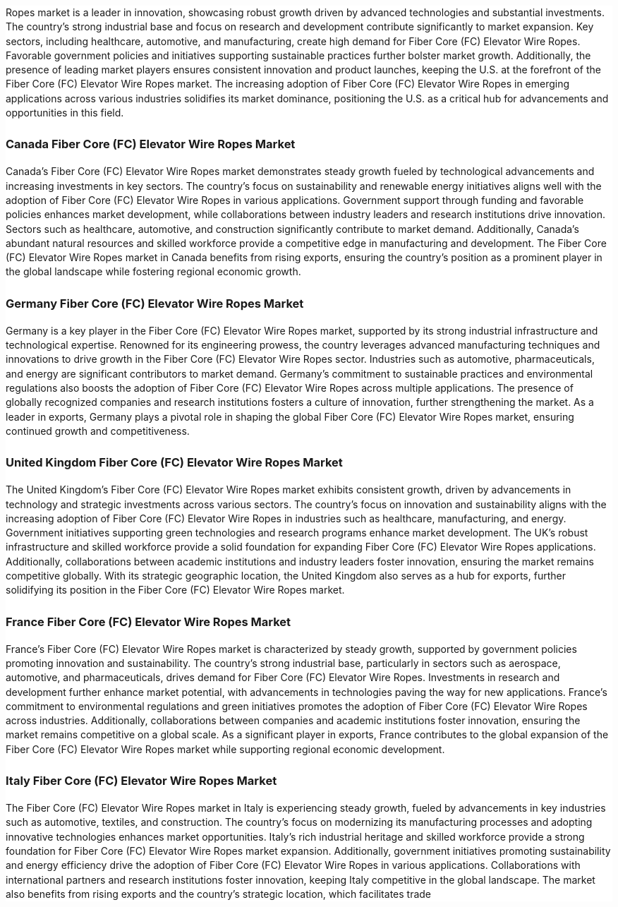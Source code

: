 Ropes market is a leader in innovation, showcasing robust growth driven by advanced technologies and substantial investments. The country&rsquo;s strong industrial base and focus on research and development contribute significantly to market expansion. Key sectors, including healthcare, automotive, and manufacturing, create high demand for Fiber Core (FC) Elevator Wire Ropes. Favorable government policies and initiatives supporting sustainable practices further bolster market growth. Additionally, the presence of leading market players ensures consistent innovation and product launches, keeping the U.S. at the forefront of the Fiber Core (FC) Elevator Wire Ropes market. The increasing adoption of Fiber Core (FC) Elevator Wire Ropes in emerging applications across various industries solidifies its market dominance, positioning the U.S. as a critical hub for advancements and opportunities in this field.</p><h3>Canada Fiber Core (FC) Elevator Wire Ropes Market</h3><p>Canada&rsquo;s Fiber Core (FC) Elevator Wire Ropes market demonstrates steady growth fueled by technological advancements and increasing investments in key sectors. The country&rsquo;s focus on sustainability and renewable energy initiatives aligns well with the adoption of Fiber Core (FC) Elevator Wire Ropes in various applications. Government support through funding and favorable policies enhances market development, while collaborations between industry leaders and research institutions drive innovation. Sectors such as healthcare, automotive, and construction significantly contribute to market demand. Additionally, Canada&rsquo;s abundant natural resources and skilled workforce provide a competitive edge in manufacturing and development. The Fiber Core (FC) Elevator Wire Ropes market in Canada benefits from rising exports, ensuring the country&rsquo;s position as a prominent player in the global landscape while fostering regional economic growth.</p><h3>Germany Fiber Core (FC) Elevator Wire Ropes Market</h3><p>Germany is a key player in the Fiber Core (FC) Elevator Wire Ropes market, supported by its strong industrial infrastructure and technological expertise. Renowned for its engineering prowess, the country leverages advanced manufacturing techniques and innovations to drive growth in the Fiber Core (FC) Elevator Wire Ropes sector. Industries such as automotive, pharmaceuticals, and energy are significant contributors to market demand. Germany&rsquo;s commitment to sustainable practices and environmental regulations also boosts the adoption of Fiber Core (FC) Elevator Wire Ropes across multiple applications. The presence of globally recognized companies and research institutions fosters a culture of innovation, further strengthening the market. As a leader in exports, Germany plays a pivotal role in shaping the global Fiber Core (FC) Elevator Wire Ropes market, ensuring continued growth and competitiveness.</p><h3>United Kingdom Fiber Core (FC) Elevator Wire Ropes Market</h3><p>The United Kingdom&rsquo;s Fiber Core (FC) Elevator Wire Ropes market exhibits consistent growth, driven by advancements in technology and strategic investments across various sectors. The country&rsquo;s focus on innovation and sustainability aligns with the increasing adoption of Fiber Core (FC) Elevator Wire Ropes in industries such as healthcare, manufacturing, and energy. Government initiatives supporting green technologies and research programs enhance market development. The UK&rsquo;s robust infrastructure and skilled workforce provide a solid foundation for expanding Fiber Core (FC) Elevator Wire Ropes applications. Additionally, collaborations between academic institutions and industry leaders foster innovation, ensuring the market remains competitive globally. With its strategic geographic location, the United Kingdom also serves as a hub for exports, further solidifying its position in the Fiber Core (FC) Elevator Wire Ropes market.</p><h3>France Fiber Core (FC) Elevator Wire Ropes Market</h3><p>France&rsquo;s Fiber Core (FC) Elevator Wire Ropes market is characterized by steady growth, supported by government policies promoting innovation and sustainability. The country&rsquo;s strong industrial base, particularly in sectors such as aerospace, automotive, and pharmaceuticals, drives demand for Fiber Core (FC) Elevator Wire Ropes. Investments in research and development further enhance market potential, with advancements in technologies paving the way for new applications. France&rsquo;s commitment to environmental regulations and green initiatives promotes the adoption of Fiber Core (FC) Elevator Wire Ropes across industries. Additionally, collaborations between companies and academic institutions foster innovation, ensuring the market remains competitive on a global scale. As a significant player in exports, France contributes to the global expansion of the Fiber Core (FC) Elevator Wire Ropes market while supporting regional economic development.</p><h3>Italy Fiber Core (FC) Elevator Wire Ropes Market</h3><p>The Fiber Core (FC) Elevator Wire Ropes market in Italy is experiencing steady growth, fueled by advancements in key industries such as automotive, textiles, and construction. The country&rsquo;s focus on modernizing its manufacturing processes and adopting innovative technologies enhances market opportunities. Italy&rsquo;s rich industrial heritage and skilled workforce provide a strong foundation for Fiber Core (FC) Elevator Wire Ropes market expansion. Additionally, government initiatives promoting sustainability and energy efficiency drive the adoption of Fiber Core (FC) Elevator Wire Ropes in various applications. Collaborations with international partners and research institutions foster innovation, keeping Italy competitive in the global landscape. The market also benefits from rising exports and the country&rsquo;s strategic location, which facilitates trade